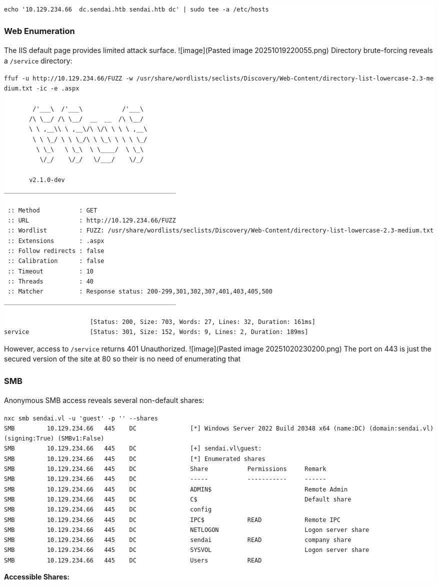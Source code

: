 ```
echo '10.129.234.66  dc.sendai.htb sendai.htb dc' | sudo tee -a /etc/hosts
```

### Web Enumeration
The IIS default page provides limited attack surface. 
![image](Pasted image 20251019220055.png)
Directory brute-forcing reveals a `/service` directory:
```
ffuf -u http://10.129.234.66/FUZZ -w /usr/share/wordlists/seclists/Discovery/Web-Content/directory-list-lowercase-2.3-medium.txt -ic -e .aspx

        /'___\  /'___\           /'___\       
       /\ \__/ /\ \__/  __  __  /\ \__/       
       \ \ ,__\\ \ ,__\/\ \/\ \ \ \ ,__\      
        \ \ \_/ \ \ \_/\ \ \_\ \ \ \ \_/      
         \ \_\   \ \_\  \ \____/  \ \_\       
          \/_/    \/_/   \/___/    \/_/       

       v2.1.0-dev
________________________________________________

 :: Method           : GET
 :: URL              : http://10.129.234.66/FUZZ
 :: Wordlist         : FUZZ: /usr/share/wordlists/seclists/Discovery/Web-Content/directory-list-lowercase-2.3-medium.txt
 :: Extensions       : .aspx 
 :: Follow redirects : false
 :: Calibration      : false
 :: Timeout          : 10
 :: Threads          : 40
 :: Matcher          : Response status: 200-299,301,302,307,401,403,405,500
________________________________________________

                        [Status: 200, Size: 703, Words: 27, Lines: 32, Duration: 161ms]
service                 [Status: 301, Size: 152, Words: 9, Lines: 2, Duration: 189ms]
```
However, access to `/service` returns 401 Unauthorized.
![image](Pasted image 20251020230200.png)
The port on 443 is just the secured version of the site at 80 so their is no need of enumerating that
### SMB
Anonymous SMB access reveals several non-default shares:
```
nxc smb sendai.vl -u 'guest' -p '' --shares
SMB         10.129.234.66   445    DC               [*] Windows Server 2022 Build 20348 x64 (name:DC) (domain:sendai.vl) (signing:True) (SMBv1:False)
SMB         10.129.234.66   445    DC               [+] sendai.vl\guest: 
SMB         10.129.234.66   445    DC               [*] Enumerated shares
SMB         10.129.234.66   445    DC               Share           Permissions     Remark
SMB         10.129.234.66   445    DC               -----           -----------     ------
SMB         10.129.234.66   445    DC               ADMIN$                          Remote Admin
SMB         10.129.234.66   445    DC               C$                              Default share
SMB         10.129.234.66   445    DC               config                          
SMB         10.129.234.66   445    DC               IPC$            READ            Remote IPC
SMB         10.129.234.66   445    DC               NETLOGON                        Logon server share 
SMB         10.129.234.66   445    DC               sendai          READ            company share
SMB         10.129.234.66   445    DC               SYSVOL                          Logon server share 
SMB         10.129.234.66   445    DC               Users           READ            
```
**Accessible Shares:**